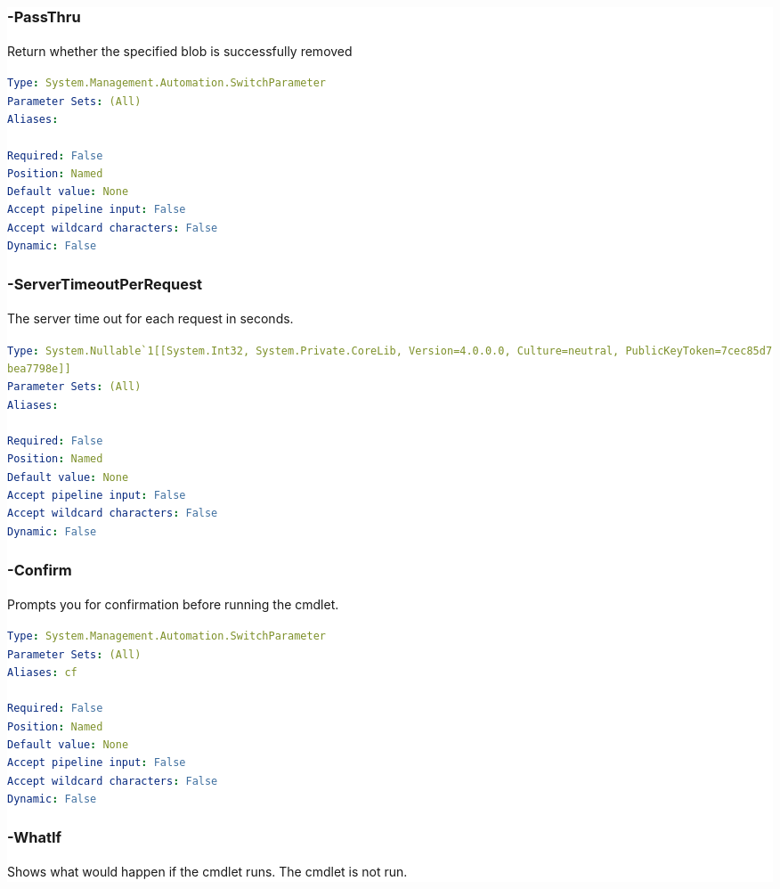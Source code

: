 ### -PassThru
Return whether the specified blob is successfully removed

```yaml
Type: System.Management.Automation.SwitchParameter
Parameter Sets: (All)
Aliases:

Required: False
Position: Named
Default value: None
Accept pipeline input: False
Accept wildcard characters: False
Dynamic: False
```

### -ServerTimeoutPerRequest
The server time out for each request in seconds.

```yaml
Type: System.Nullable`1[[System.Int32, System.Private.CoreLib, Version=4.0.0.0, Culture=neutral, PublicKeyToken=7cec85d7bea7798e]]
Parameter Sets: (All)
Aliases:

Required: False
Position: Named
Default value: None
Accept pipeline input: False
Accept wildcard characters: False
Dynamic: False
```

### -Confirm
Prompts you for confirmation before running the cmdlet.

```yaml
Type: System.Management.Automation.SwitchParameter
Parameter Sets: (All)
Aliases: cf

Required: False
Position: Named
Default value: None
Accept pipeline input: False
Accept wildcard characters: False
Dynamic: False
```

### -WhatIf
Shows what would happen if the cmdlet runs.
The cmdlet is not run.

